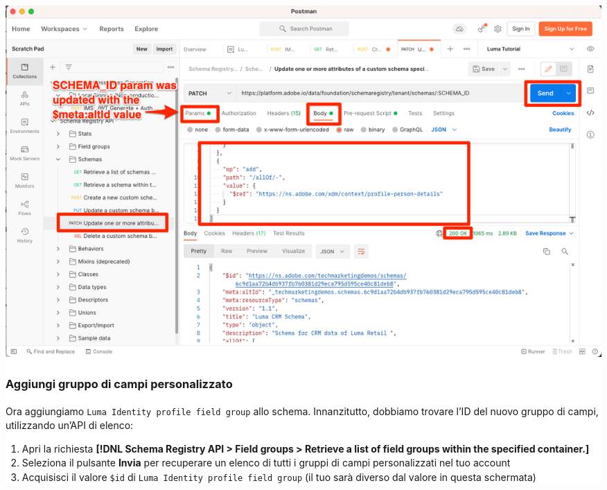    ![Gruppi di campi standard aggiunti](assets/schemas-crm-addMixins.png)


### Aggiungi gruppo di campi personalizzato

Ora aggiungiamo `Luma Identity profile field group` allo schema. Innanzitutto, dobbiamo trovare l’ID del nuovo gruppo di campi, utilizzando un’API di elenco:

1. Apri la richiesta **[!DNL Schema Registry API > Field groups > Retrieve a list of field groups within the specified container.]**
1. Seleziona il pulsante **Invia** per recuperare un elenco di tutti i gruppi di campi personalizzati nel tuo account
1. Acquisisci il valore `$id` di `Luma Identity profile field group` (il tuo sarà diverso dal valore in questa schermata)
